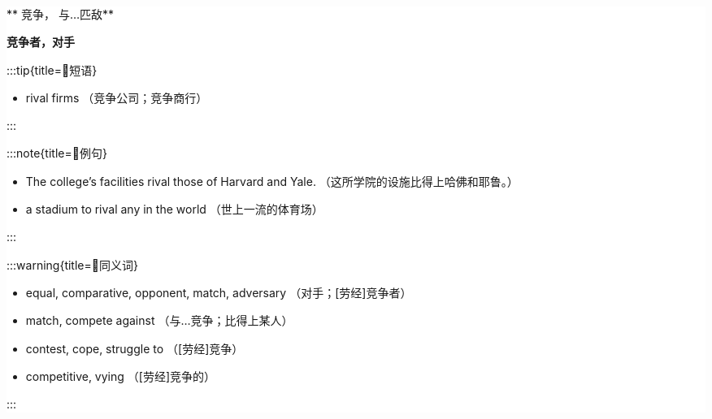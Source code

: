 ** 竞争， 与…匹敌**

**竞争者，对手**

:::tip{title=🤩短语}

- rival firms （竞争公司；竞争商行）

:::

:::note{title=🎤例句}

- The college’s facilities rival those of Harvard and Yale. （这所学院的设施比得上哈佛和耶鲁。）

- a stadium to rival any in the world （世上一流的体育场）

:::

:::warning{title=🤔同义词}

- equal, comparative, opponent, match, adversary （对手；[劳经]竞争者）

- match, compete against （与…竞争；比得上某人）

- contest, cope, struggle to （[劳经]竞争）

- competitive, vying （[劳经]竞争的）

:::


